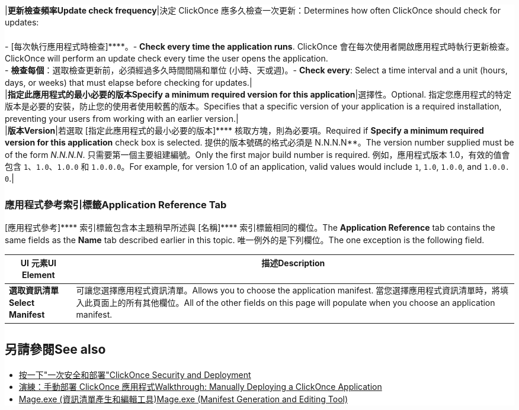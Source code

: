 |<span data-ttu-id="a9e6b-424">**更新檢查頻率**</span><span class="sxs-lookup"><span data-stu-id="a9e6b-424">**Update check frequency**</span></span>|<span data-ttu-id="a9e6b-425">決定 ClickOnce 應多久檢查一次更新：</span><span class="sxs-lookup"><span data-stu-id="a9e6b-425">Determines how often ClickOnce should check for updates:</span></span><br /><br /> <span data-ttu-id="a9e6b-426">-   [每次執行應用程式時檢查]\*\*\*\*。</span><span class="sxs-lookup"><span data-stu-id="a9e6b-426">-   **Check every time the application runs**.</span></span> <span data-ttu-id="a9e6b-427">ClickOnce 會在每次使用者開啟應用程式時執行更新檢查。</span><span class="sxs-lookup"><span data-stu-id="a9e6b-427">ClickOnce will perform an update check every time the user opens the application.</span></span><br /><span data-ttu-id="a9e6b-428">-   **檢查每個**：選取檢查更新前，必須經過多久時間間隔和單位 (小時、天或週)。</span><span class="sxs-lookup"><span data-stu-id="a9e6b-428">-   **Check every**: Select a time interval and a unit (hours, days, or weeks) that must elapse before checking for updates.</span></span>|  
|<span data-ttu-id="a9e6b-429">**指定此應用程式的最小必要的版本**</span><span class="sxs-lookup"><span data-stu-id="a9e6b-429">**Specify a minimum required version for this application**</span></span>|<span data-ttu-id="a9e6b-430">選擇性。</span><span class="sxs-lookup"><span data-stu-id="a9e6b-430">Optional.</span></span> <span data-ttu-id="a9e6b-431">指定您應用程式的特定版本是必要的安裝，防止您的使用者使用較舊的版本。</span><span class="sxs-lookup"><span data-stu-id="a9e6b-431">Specifies that a specific version of your application is a required installation, preventing your users from working with an earlier version.</span></span>|  
|<span data-ttu-id="a9e6b-432">**版本**</span><span class="sxs-lookup"><span data-stu-id="a9e6b-432">**Version**</span></span>|<span data-ttu-id="a9e6b-433">若選取 [指定此應用程式的最小必要的版本]\*\*\*\* 核取方塊，則為必要項。</span><span class="sxs-lookup"><span data-stu-id="a9e6b-433">Required if **Specify a minimum required version for this application** check box is selected.</span></span> <span data-ttu-id="a9e6b-434">提供的版本號碼的格式必須是 N.N.N.N\*\*。</span><span class="sxs-lookup"><span data-stu-id="a9e6b-434">The version number supplied must be of the form *N.N.N.N*.</span></span> <span data-ttu-id="a9e6b-435">只需要第一個主要組建編號。</span><span class="sxs-lookup"><span data-stu-id="a9e6b-435">Only the first major build number is required.</span></span> <span data-ttu-id="a9e6b-436">例如，應用程式版本 1.0，有效的值會包含 `1`、`1.0`、`1.0.0` 和 `1.0.0.0`。</span><span class="sxs-lookup"><span data-stu-id="a9e6b-436">For example, for version 1.0 of an application, valid values would include `1`, `1.0`, `1.0.0`, and `1.0.0.0`.</span></span>|  
  
### <a name="application-reference-tab"></a><span data-ttu-id="a9e6b-437">應用程式參考索引標籤</span><span class="sxs-lookup"><span data-stu-id="a9e6b-437">Application Reference Tab</span></span>  
 <span data-ttu-id="a9e6b-438">[應用程式參考]\*\*\*\* 索引標籤包含本主題稍早所述與 [名稱]\*\*\*\* 索引標籤相同的欄位。</span><span class="sxs-lookup"><span data-stu-id="a9e6b-438">The **Application Reference** tab contains the same fields as the **Name** tab described earlier in this topic.</span></span> <span data-ttu-id="a9e6b-439">唯一例外的是下列欄位。</span><span class="sxs-lookup"><span data-stu-id="a9e6b-439">The one exception is the following field.</span></span>  
  
|<span data-ttu-id="a9e6b-440">UI 元素</span><span class="sxs-lookup"><span data-stu-id="a9e6b-440">UI Element</span></span>|<span data-ttu-id="a9e6b-441">描述</span><span class="sxs-lookup"><span data-stu-id="a9e6b-441">Description</span></span>|  
|----------------|-----------------|  
|<span data-ttu-id="a9e6b-442">**選取資訊清單**</span><span class="sxs-lookup"><span data-stu-id="a9e6b-442">**Select Manifest**</span></span>|<span data-ttu-id="a9e6b-443">可讓您選擇應用程式資訊清單。</span><span class="sxs-lookup"><span data-stu-id="a9e6b-443">Allows you to choose the application manifest.</span></span> <span data-ttu-id="a9e6b-444">當您選擇應用程式資訊清單時，將填入此頁面上的所有其他欄位。</span><span class="sxs-lookup"><span data-stu-id="a9e6b-444">All of the other fields on this page will populate when you choose an application manifest.</span></span>|  
  
## <a name="see-also"></a><span data-ttu-id="a9e6b-445">另請參閱</span><span class="sxs-lookup"><span data-stu-id="a9e6b-445">See also</span></span>

- [<span data-ttu-id="a9e6b-446">按一下"一次安全和部署"</span><span class="sxs-lookup"><span data-stu-id="a9e6b-446">ClickOnce Security and Deployment</span></span>](/visualstudio/deployment/clickonce-security-and-deployment)
- [<span data-ttu-id="a9e6b-447">演練：手動部署 ClickOnce 應用程式</span><span class="sxs-lookup"><span data-stu-id="a9e6b-447">Walkthrough: Manually Deploying a ClickOnce Application</span></span>](/visualstudio/deployment/walkthrough-manually-deploying-a-clickonce-application)
- [<span data-ttu-id="a9e6b-448">Mage.exe (資訊清單產生和編輯工具)</span><span class="sxs-lookup"><span data-stu-id="a9e6b-448">Mage.exe (Manifest Generation and Editing Tool)</span></span>](mage-exe-manifest-generation-and-editing-tool.md)
